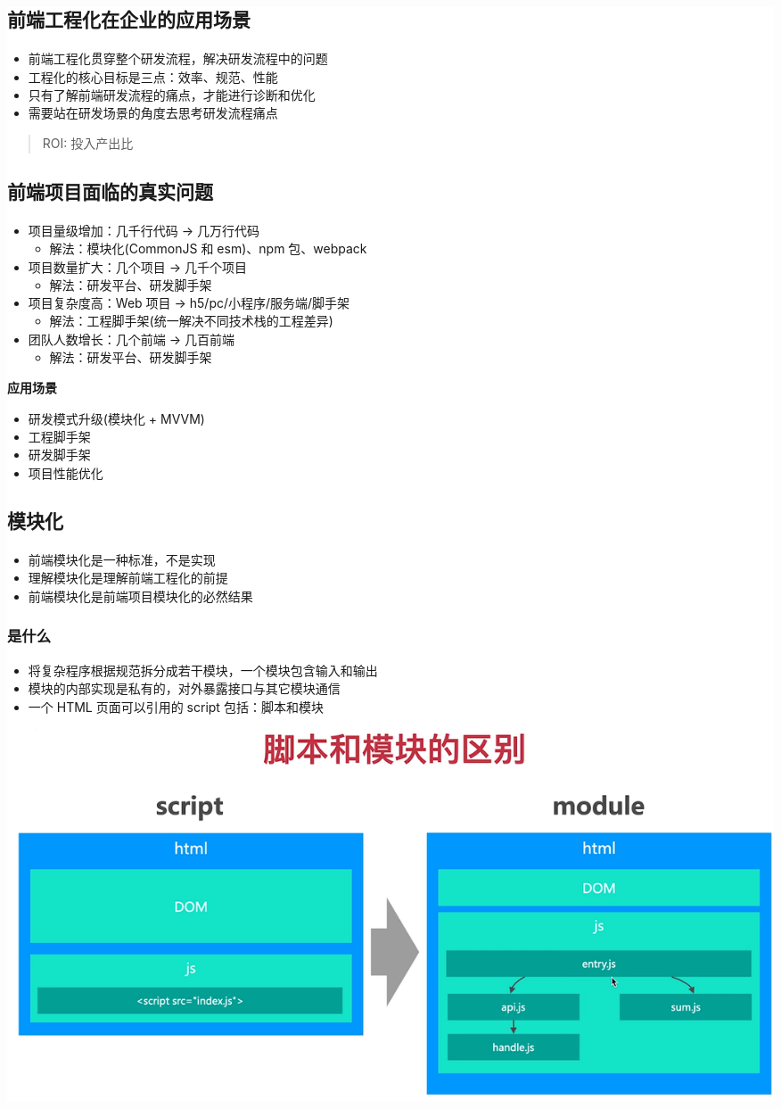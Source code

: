 ## 前端工程化在企业的应用场景

- 前端工程化贯穿整个研发流程，解决研发流程中的问题
- 工程化的核心目标是三点：效率、规范、性能
- 只有了解前端研发流程的痛点，才能进行诊断和优化
- 需要站在研发场景的角度去思考研发流程痛点

> ROI: 投入产出比

## 前端项目面临的真实问题

- 项目量级增加：几千行代码 -> 几万行代码
  - 解法：模块化(CommonJS 和 esm)、npm 包、webpack
- 项目数量扩大：几个项目 -> 几千个项目
  - 解法：研发平台、研发脚手架
- 项目复杂度高：Web 项目 -> h5/pc/小程序/服务端/脚手架
  - 解法：工程脚手架(统一解决不同技术栈的工程差异)
- 团队人数增长：几个前端 -> 几百前端
  - 解法：研发平台、研发脚手架

**应用场景**

- 研发模式升级(模块化 + MVVM)
- 工程脚手架
- 研发脚手架
- 项目性能优化

## 模块化

- 前端模块化是一种标准，不是实现
- 理解模块化是理解前端工程化的前提
- 前端模块化是前端项目模块化的必然结果

### 是什么

- 将复杂程序根据规范拆分成若干模块，一个模块包含输入和输出
- 模块的内部实现是私有的，对外暴露接口与其它模块通信
- 一个 HTML 页面可以引用的 script 包括：脚本和模块

![](./imgs/2022-05-08-22-39-56.png)
